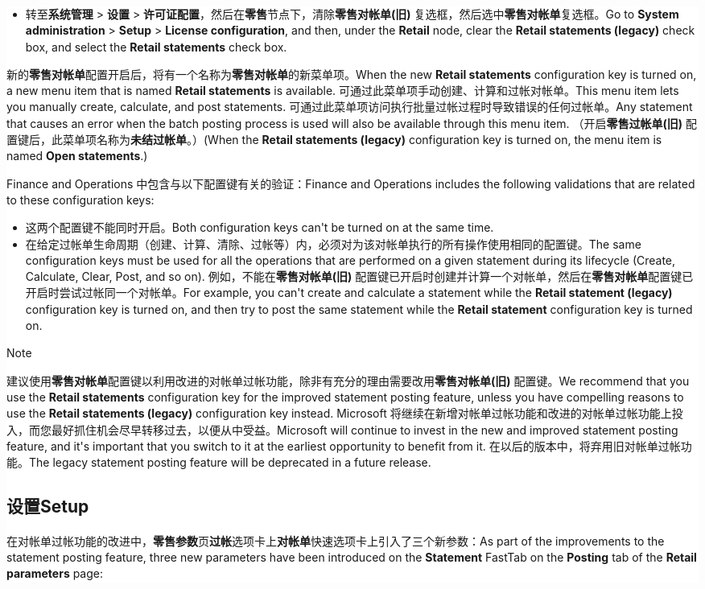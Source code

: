 - <span data-ttu-id="27aa0-109">转至**系统管理** \> **设置** \> **许可证配置**，然后在**零售**节点下，清除**零售对帐单(旧)** 复选框，然后选中**零售对帐单**复选框。</span><span class="sxs-lookup"><span data-stu-id="27aa0-109">Go to **System administration** \> **Setup** \> **License configuration**, and then, under the **Retail** node, clear the **Retail statements (legacy)** check box, and select the **Retail statements** check box.</span></span>

<span data-ttu-id="27aa0-110">新的**零售对帐单**配置开启后，将有一个名称为**零售对帐单**的新菜单项。</span><span class="sxs-lookup"><span data-stu-id="27aa0-110">When the new **Retail statements** configuration key is turned on, a new menu item that is named **Retail statements** is available.</span></span> <span data-ttu-id="27aa0-111">可通过此菜单项手动创建、计算和过帐对帐单。</span><span class="sxs-lookup"><span data-stu-id="27aa0-111">This menu item lets you manually create, calculate, and post statements.</span></span> <span data-ttu-id="27aa0-112">可通过此菜单项访问执行批量过帐过程时导致错误的任何过帐单。</span><span class="sxs-lookup"><span data-stu-id="27aa0-112">Any statement that causes an error when the batch posting process is used will also be available through this menu item.</span></span> <span data-ttu-id="27aa0-113">（开启**零售过帐单(旧)** 配置键后，此菜单项名称为**未结过帐单**。）</span><span class="sxs-lookup"><span data-stu-id="27aa0-113">(When the **Retail statements (legacy)** configuration key is turned on, the menu item is named **Open statements**.)</span></span>

<span data-ttu-id="27aa0-114">Finance and Operations 中包含与以下配置键有关的验证：</span><span class="sxs-lookup"><span data-stu-id="27aa0-114">Finance and Operations includes the following validations that are related to these configuration keys:</span></span>

- <span data-ttu-id="27aa0-115">这两个配置键不能同时开启。</span><span class="sxs-lookup"><span data-stu-id="27aa0-115">Both configuration keys can't be turned on at the same time.</span></span>
- <span data-ttu-id="27aa0-116">在给定过帐单生命周期（创建、计算、清除、过帐等）内，必须对为该对帐单执行的所有操作使用相同的配置键。</span><span class="sxs-lookup"><span data-stu-id="27aa0-116">The same configuration keys must be used for all the operations that are performed on a given statement during its lifecycle (Create, Calculate, Clear, Post, and so on).</span></span> <span data-ttu-id="27aa0-117">例如，不能在**零售对帐单(旧)** 配置键已开启时创建并计算一个对帐单，然后在**零售对帐单**配置键已开启时尝试过帐同一个对帐单。</span><span class="sxs-lookup"><span data-stu-id="27aa0-117">For example, you can't create and calculate a statement while the **Retail statement (legacy)** configuration key is turned on, and then try to post the same statement while the **Retail statement** configuration key is turned on.</span></span>

> [!NOTE]
> <span data-ttu-id="27aa0-118">建议使用**零售对帐单**配置键以利用改进的对帐单过帐功能，除非有充分的理由需要改用**零售对帐单(旧)** 配置键。</span><span class="sxs-lookup"><span data-stu-id="27aa0-118">We recommend that you use the **Retail statements** configuration key for the improved statement posting feature, unless you have compelling reasons to use the **Retail statements (legacy)** configuration key instead.</span></span> <span data-ttu-id="27aa0-119">Microsoft 将继续在新增对帐单过帐功能和改进的对帐单过帐功能上投入，而您最好抓住机会尽早转移过去，以便从中受益。</span><span class="sxs-lookup"><span data-stu-id="27aa0-119">Microsoft will continue to invest in the new and improved statement posting feature, and it's important that you switch to it at the earliest opportunity to benefit from it.</span></span> <span data-ttu-id="27aa0-120">在以后的版本中，将弃用旧对帐单过帐功能。</span><span class="sxs-lookup"><span data-stu-id="27aa0-120">The legacy statement posting feature will be deprecated in a future release.</span></span>

## <a name="setup"></a><span data-ttu-id="27aa0-121">设置</span><span class="sxs-lookup"><span data-stu-id="27aa0-121">Setup</span></span>

<span data-ttu-id="27aa0-122">在对帐单过帐功能的改进中，**零售参数**页**过帐**选项卡上**对帐单**快速选项卡上引入了三个新参数：</span><span class="sxs-lookup"><span data-stu-id="27aa0-122">As part of the improvements to the statement posting feature, three new parameters have been introduced on the **Statement** FastTab on the **Posting** tab of the **Retail parameters** page:</span></span>
